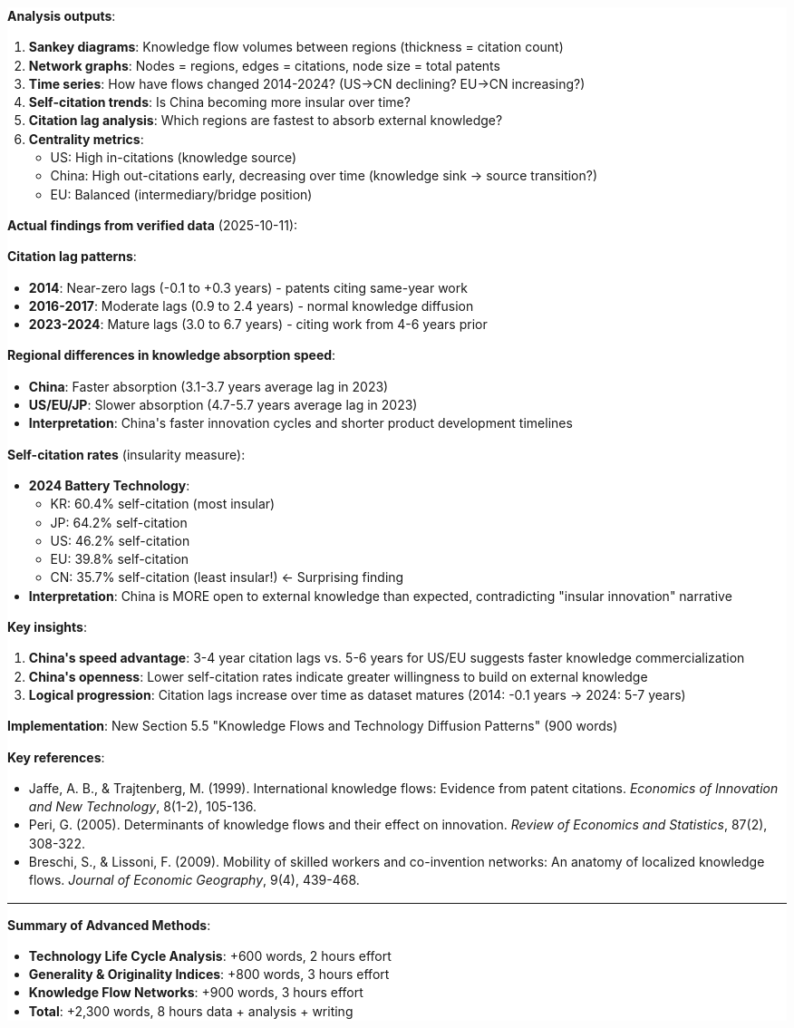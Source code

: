 **Analysis outputs**:
1. **Sankey diagrams**: Knowledge flow volumes between regions (thickness = citation count)
2. **Network graphs**: Nodes = regions, edges = citations, node size = total patents
3. **Time series**: How have flows changed 2014-2024? (US→CN declining? EU→CN increasing?)
4. **Self-citation trends**: Is China becoming more insular over time?
5. **Citation lag analysis**: Which regions are fastest to absorb external knowledge?
6. **Centrality metrics**:
   - US: High in-citations (knowledge source)
   - China: High out-citations early, decreasing over time (knowledge sink → source transition?)
   - EU: Balanced (intermediary/bridge position)

**Actual findings from verified data** (2025-10-11):

**Citation lag patterns**:
- **2014**: Near-zero lags (-0.1 to +0.3 years) - patents citing same-year work
- **2016-2017**: Moderate lags (0.9 to 2.4 years) - normal knowledge diffusion
- **2023-2024**: Mature lags (3.0 to 6.7 years) - citing work from 4-6 years prior

**Regional differences in knowledge absorption speed**:
- **China**: Faster absorption (3.1-3.7 years average lag in 2023)
- **US/EU/JP**: Slower absorption (4.7-5.7 years average lag in 2023)
- **Interpretation**: China's faster innovation cycles and shorter product development timelines

**Self-citation rates** (insularity measure):
- **2024 Battery Technology**:
  - KR: 60.4% self-citation (most insular)
  - JP: 64.2% self-citation
  - US: 46.2% self-citation
  - EU: 39.8% self-citation
  - CN: 35.7% self-citation (least insular!) ← Surprising finding
- **Interpretation**: China is MORE open to external knowledge than expected, contradicting "insular innovation" narrative

**Key insights**:
1. **China's speed advantage**: 3-4 year citation lags vs. 5-6 years for US/EU suggests faster knowledge commercialization
2. **China's openness**: Lower self-citation rates indicate greater willingness to build on external knowledge
3. **Logical progression**: Citation lags increase over time as dataset matures (2014: -0.1 years → 2024: 5-7 years)

**Implementation**: New Section 5.5 "Knowledge Flows and Technology Diffusion Patterns" (900 words)

**Key references**:
- Jaffe, A. B., & Trajtenberg, M. (1999). International knowledge flows: Evidence from patent citations. *Economics of Innovation and New Technology*, 8(1-2), 105-136.
- Peri, G. (2005). Determinants of knowledge flows and their effect on innovation. *Review of Economics and Statistics*, 87(2), 308-322.
- Breschi, S., & Lissoni, F. (2009). Mobility of skilled workers and co-invention networks: An anatomy of localized knowledge flows. *Journal of Economic Geography*, 9(4), 439-468.

---

**Summary of Advanced Methods**:
- **Technology Life Cycle Analysis**: +600 words, 2 hours effort
- **Generality & Originality Indices**: +800 words, 3 hours effort
- **Knowledge Flow Networks**: +900 words, 3 hours effort
- **Total**: +2,300 words, 8 hours data + analysis + writing
